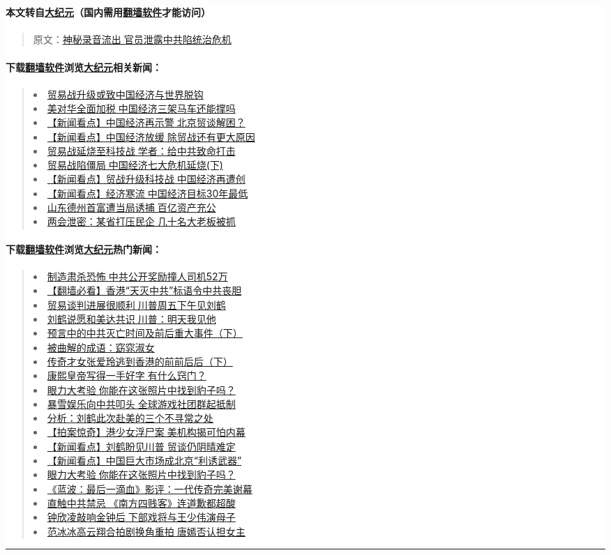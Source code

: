 #### 本文转自<a href="http://www.epochtimes.com">大纪元</a>（国内需用<a href="https://git.io/JesJV">翻墙软件</a>才能访问）
> 原文：<a href="http://www.epochtimes.com/gb/19/9/4/n11499822.htm">神秘录音流出 官员泄露中共陷统治危机</a>
#### 下载<a href="https://git.io/JesJV">翻墙软件</a>浏览<a href="http://www.epochtimes.com">大纪元</a>相关新闻：
> <li><a href="http://www.epochtimes.com/gb/19/8/26/n11479382.htm">贸易战升级或致中国经济与世界脱钩</a></li>
> <li><a href="http://www.epochtimes.com/gb/19/8/2/n11426681.htm">美对华全面加税 中国经济三架马车还能撑吗</a></li>
> <li><a href="http://www.epochtimes.com/gb/19/7/25/n11409305.htm">【新闻看点】中国经济再示警 北京贸谈解困？</a></li>
> <li><a href="http://www.epochtimes.com/gb/19/7/16/n11388640.htm">【新闻看点】中国经济放缓 除贸战还有更大原因</a></li>
> <li><a href="http://www.epochtimes.com/gb/19/6/28/n11352727.htm">贸易战延烧至科技战 学者：给中共致命打击</a></li>
> <li><a href="http://www.epochtimes.com/gb/19/6/7/n11308202.htm">贸易战陷僵局 中国经济七大危机延烧(下)</a></li>
> <li><a href="http://www.epochtimes.com/gb/19/5/31/n11292811.htm">【新闻看点】贸战升级科技战 中国经济再遭创</a></li>
> <li><a href="http://www.epochtimes.com/gb/19/3/5/n11091369.htm">【新闻看点】经济寒流 中国经济目标30年最低</a></li>
> <li><a href="https://github.com/woywz155/djy/blob/master/gb/19/3/30/n11151203.md">山东德州首富遭当局诱捕 百亿资产充公</a></li>
> <li><a href="https://github.com/woywz155/djy/blob/master/gb/19/3/4/n11089392.md">两会泄密：某省打压民企 几十名大老板被抓</a></li>

#### 下载<a href="https://git.io/JesJV">翻墙软件</a>浏览<a href="http://www.epochtimes.com">大纪元</a>热门新闻：
> <li><a href="http://www.epochtimes.com/gb/19/10/10/n11581115.htm">制造肃杀恐怖 中共公开奖励撞人司机52万</a></li>
> <li><a href="http://www.epochtimes.com/gb/19/10/10/n11579807.htm">【翻墙必看】香港“天灭中共”标语令中共丧胆</a></li>
> <li><a href="http://www.epochtimes.com/gb/19/10/10/n11581259.htm">贸易谈判进展很顺利 川普周五下午见刘鹤</a></li>
> <li><a href="http://www.epochtimes.com/gb/19/10/10/n11580690.htm">刘鹤说愿和美达共识 川普：明天我见他</a></li>
> <li><a href="http://www.epochtimes.com/gb/19/9/29/n11554590.htm">预言中的中共灭亡时间及前后重大事件（下）</a></li>
> <li><a href="http://www.epochtimes.com/gb/19/10/4/n11568273.htm">被曲解的成语：窈窕淑女</a></li>
> <li><a href="http://www.epochtimes.com/gb/19/10/2/n11563658.htm">传奇才女张爱玲逃到香港的前前后后（下）</a></li>
> <li><a href="http://www.epochtimes.com/gb/19/9/23/n11539994.htm">康熙皇帝写得一手好字 有什么窍门？</a></li>
> <li><a href="http://www.epochtimes.com/gb/19/10/9/n11577534.htm">眼力大考验 你能在这张照片中找到豹子吗？</a></li>
> <li><a href="http://www.epochtimes.com/gb/19/10/9/n11578774.htm">暴雪娱乐向中共叩头 全球游戏社团群起抵制</a></li>
> <li><a href="http://www.epochtimes.com/gb/19/10/9/n11577528.htm">分析：刘鹤此次赴美的三个不寻常之处</a></li>
> <li><a href="http://www.epochtimes.com/gb/19/10/11/n11581423.htm">【拍案惊奇】港少女浮尸案 美机构揭可怕内幕</a></li>
> <li><a href="http://www.epochtimes.com/gb/19/10/10/n11580854.htm">【新闻看点】刘鹤盼见川普 贸谈仍阴晴难定</a></li>
> <li><a href="http://www.epochtimes.com/gb/19/10/9/n11578839.htm">【新闻看点】中国巨大市场成北京“利诱武器”</a></li>
> <li><a href="http://www.epochtimes.com/gb/19/10/9/n11577534.htm">眼力大考验 你能在这张照片中找到豹子吗？</a></li>
> <li><a href="http://www.epochtimes.com/gb/19/10/8/n11576651.htm">《蓝波：最后一滴血》影评：一代传奇完美谢幕</a></li>
> <li><a href="http://www.epochtimes.com/gb/19/10/9/n11577364.htm">直触中共禁忌 《南方四贱客》连道歉都超酸</a></li>
> <li><a href="http://www.epochtimes.com/gb/19/10/9/n11578053.htm">钟欣凌敲响金钟后 下部戏将与王少伟演母子</a></li>
> <li><a href="http://www.epochtimes.com/gb/19/10/8/n11576766.htm">范冰冰高云翔合拍剧换角重拍 唐嫣否认担女主</a></li>
<hr>
